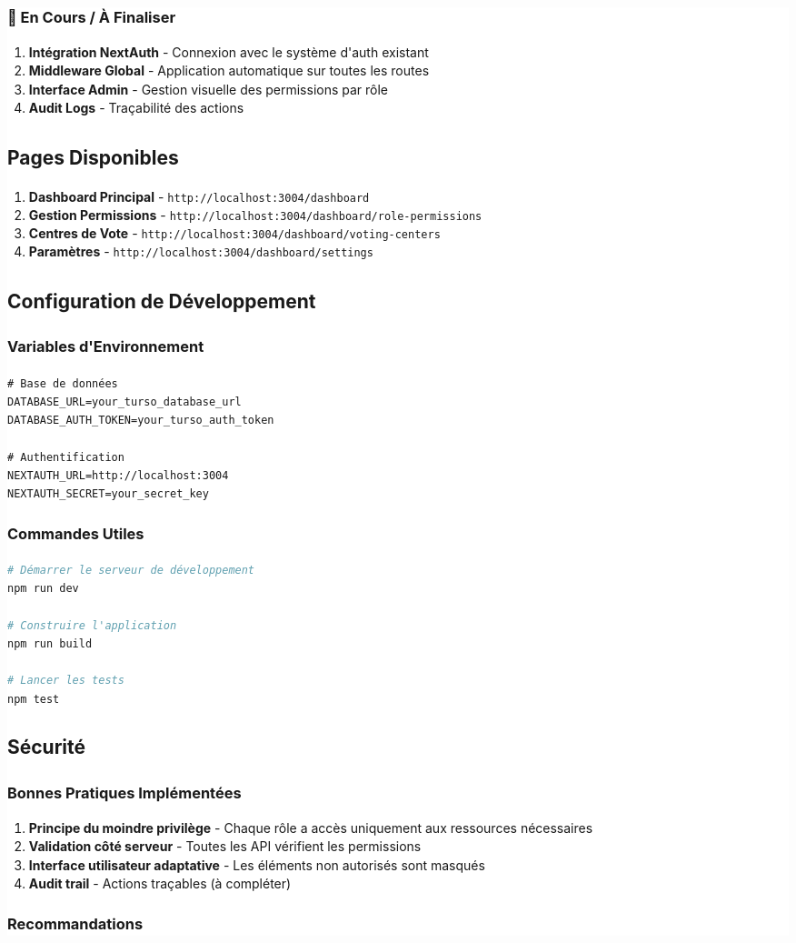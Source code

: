 ### 🔄 En Cours / À Finaliser

1. **Intégration NextAuth** - Connexion avec le système d'auth existant
2. **Middleware Global** - Application automatique sur toutes les routes
3. **Interface Admin** - Gestion visuelle des permissions par rôle
4. **Audit Logs** - Traçabilité des actions

## Pages Disponibles

1. **Dashboard Principal** - `http://localhost:3004/dashboard`
2. **Gestion Permissions** - `http://localhost:3004/dashboard/role-permissions`
3. **Centres de Vote** - `http://localhost:3004/dashboard/voting-centers`
4. **Paramètres** - `http://localhost:3004/dashboard/settings`

## Configuration de Développement

### Variables d'Environnement

```env
# Base de données
DATABASE_URL=your_turso_database_url
DATABASE_AUTH_TOKEN=your_turso_auth_token

# Authentification
NEXTAUTH_URL=http://localhost:3004
NEXTAUTH_SECRET=your_secret_key
```

### Commandes Utiles

```bash
# Démarrer le serveur de développement
npm run dev

# Construire l'application
npm run build

# Lancer les tests
npm test
```

## Sécurité

### Bonnes Pratiques Implémentées

1. **Principe du moindre privilège** - Chaque rôle a accès uniquement aux ressources nécessaires
2. **Validation côté serveur** - Toutes les API vérifient les permissions
3. **Interface utilisateur adaptative** - Les éléments non autorisés sont masqués
4. **Audit trail** - Actions traçables (à compléter)

### Recommandations
